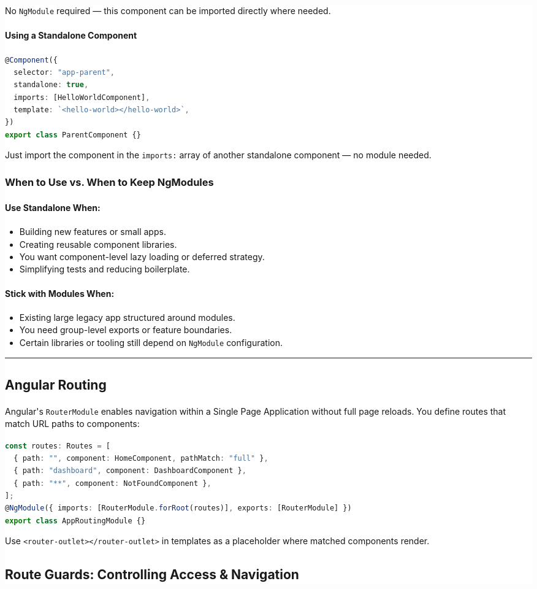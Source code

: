 No `NgModule` required — this component can be imported directly where needed.

#### Using a Standalone Component

```typescript
@Component({
  selector: "app-parent",
  standalone: true,
  imports: [HelloWorldComponent],
  template: `<hello-world></hello-world>`,
})
export class ParentComponent {}
```

Just import the component in the `imports:` array of another standalone
component — no module needed.

### When to Use vs. When to Keep NgModules

#### Use Standalone When:

- Building new features or small apps.
- Creating reusable component libraries.
- You want component-level lazy loading or deferred strategy.
- Simplifying tests and reducing boilerplate.

#### Stick with Modules When:

- Existing large legacy app structured around modules.
- You need group-level exports or feature boundaries.
- Certain libraries or tooling still depend on `NgModule` configuration.

---

## Angular Routing

Angular's `RouterModule` enables navigation within a Single Page Application
without full page reloads. You define routes that match URL paths to components:

```typescript
const routes: Routes = [
  { path: "", component: HomeComponent, pathMatch: "full" },
  { path: "dashboard", component: DashboardComponent },
  { path: "**", component: NotFoundComponent },
];
@NgModule({ imports: [RouterModule.forRoot(routes)], exports: [RouterModule] })
export class AppRoutingModule {}
```

Use `<router-outlet></router-outlet>` in templates as a placeholder where
matched components render.

## Route Guards: Controlling Access & Navigation
